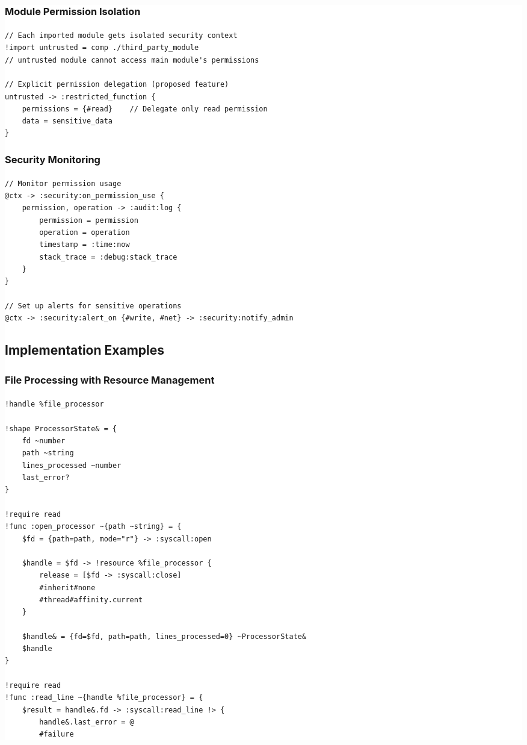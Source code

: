 ### Module Permission Isolation

```comp
// Each imported module gets isolated security context
!import untrusted = comp ./third_party_module
// untrusted module cannot access main module's permissions

// Explicit permission delegation (proposed feature)
untrusted -> :restricted_function {
    permissions = {#read}    // Delegate only read permission
    data = sensitive_data
}
```

### Security Monitoring

```comp
// Monitor permission usage
@ctx -> :security:on_permission_use {
    permission, operation -> :audit:log {
        permission = permission
        operation = operation  
        timestamp = :time:now
        stack_trace = :debug:stack_trace
    }
}

// Set up alerts for sensitive operations
@ctx -> :security:alert_on {#write, #net} -> :security:notify_admin
```

## Implementation Examples

### File Processing with Resource Management

```comp
!handle %file_processor

!shape ProcessorState& = {
    fd ~number
    path ~string  
    lines_processed ~number
    last_error?
}

!require read
!func :open_processor ~{path ~string} = {
    $fd = {path=path, mode="r"} -> :syscall:open
    
    $handle = $fd -> !resource %file_processor {
        release = [$fd -> :syscall:close]
        #inherit#none
        #thread#affinity.current
    }
    
    $handle& = {fd=$fd, path=path, lines_processed=0} ~ProcessorState&
    $handle
}

!require read
!func :read_line ~{handle %file_processor} = {
    $result = handle&.fd -> :syscall:read_line !> {
        handle&.last_error = @
        #failure
```